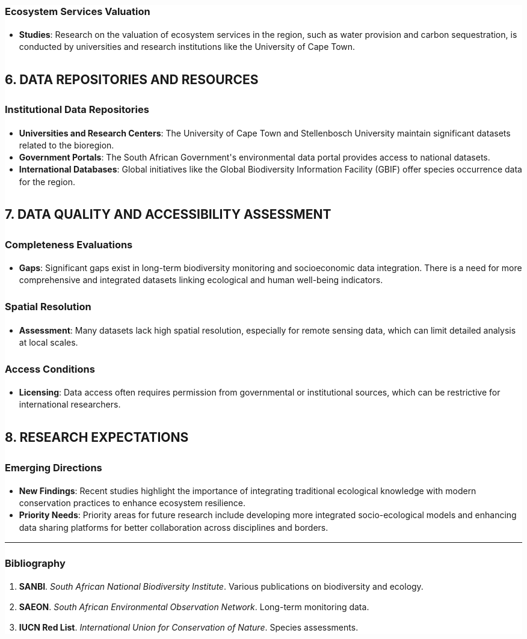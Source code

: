 ### Ecosystem Services Valuation
- **Studies**: Research on the valuation of ecosystem services in the region, such as water provision and carbon sequestration, is conducted by universities and research institutions like the University of Cape Town.

## 6. DATA REPOSITORIES AND RESOURCES

### Institutional Data Repositories
- **Universities and Research Centers**: The University of Cape Town and Stellenbosch University maintain significant datasets related to the bioregion.
- **Government Portals**: The South African Government's environmental data portal provides access to national datasets.
- **International Databases**: Global initiatives like the Global Biodiversity Information Facility (GBIF) offer species occurrence data for the region.

## 7. DATA QUALITY AND ACCESSIBILITY ASSESSMENT

### Completeness Evaluations
- **Gaps**: Significant gaps exist in long-term biodiversity monitoring and socioeconomic data integration. There is a need for more comprehensive and integrated datasets linking ecological and human well-being indicators.

### Spatial Resolution
- **Assessment**: Many datasets lack high spatial resolution, especially for remote sensing data, which can limit detailed analysis at local scales.

### Access Conditions
- **Licensing**: Data access often requires permission from governmental or institutional sources, which can be restrictive for international researchers.

## 8. RESEARCH EXPECTATIONS

### Emerging Directions
- **New Findings**: Recent studies highlight the importance of integrating traditional ecological knowledge with modern conservation practices to enhance ecosystem resilience.
- **Priority Needs**: Priority areas for future research include developing more integrated socio-ecological models and enhancing data sharing platforms for better collaboration across disciplines and borders.

---

### Bibliography

1. **SANBI**. *South African National Biodiversity Institute*. Various publications on biodiversity and ecology.
   
2. **SAEON**. *South African Environmental Observation Network*. Long-term monitoring data.

3. **IUCN Red List**. *International Union for Conservation of Nature*. Species assessments.
